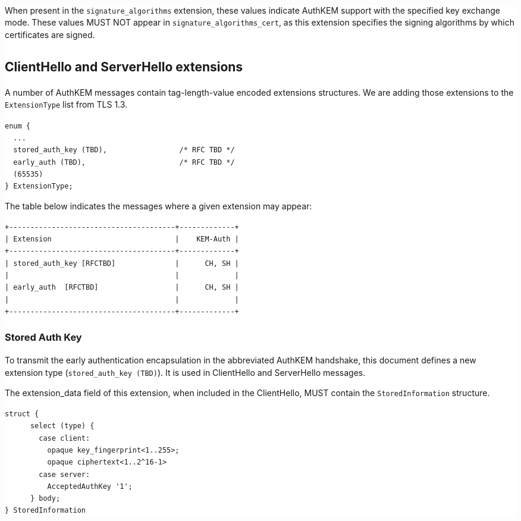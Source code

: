 When present in the `signature_algorithms` extension, these values indicate AuthKEM support with the specified key exchange mode.
These values MUST NOT appear in `signature_algorithms_cert`, as this extension specifies the signing algorithms by which certificates are signed.

## ClientHello and ServerHello extensions


A number of AuthKEM messages contain tag-length-value encoded extensions structures.
We are adding those extensions to the `ExtensionType` list from TLS 1.3.

~~~
enum {
  ...
  stored_auth_key (TBD),                 /* RFC TBD */
  early_auth (TBD),                      /* RFC TBD */
  (65535)
} ExtensionType;
~~~

The table below indicates the messages where a given extension may
appear:

~~~
+---------------------------------------+-------------+
| Extension                             |    KEM-Auth |
+---------------------------------------+-------------+
| stored_auth_key [RFCTBD]              |      CH, SH |
|                                       |             |
| early_auth  [RFCTBD]                  |      CH, SH |
|                                       |             |
+---------------------------------------+-------------+
~~~

### Stored Auth Key

To transmit the early authentication encapsulation in the abbreviated AuthKEM handshake, this document defines a new extension type (``stored_auth_key (TBD)``).
It is used in ClientHello and ServerHello messages.

The extension_data field of this extension, when included in the
ClientHello, MUST contain the `StoredInformation` structure.

~~~
struct {
      select (type) {
        case client:
          opaque key_fingerprint<1..255>;
          opaque ciphertext<1..2^16-1>
        case server:
          AcceptedAuthKey '1';
      } body;
} StoredInformation
~~~
